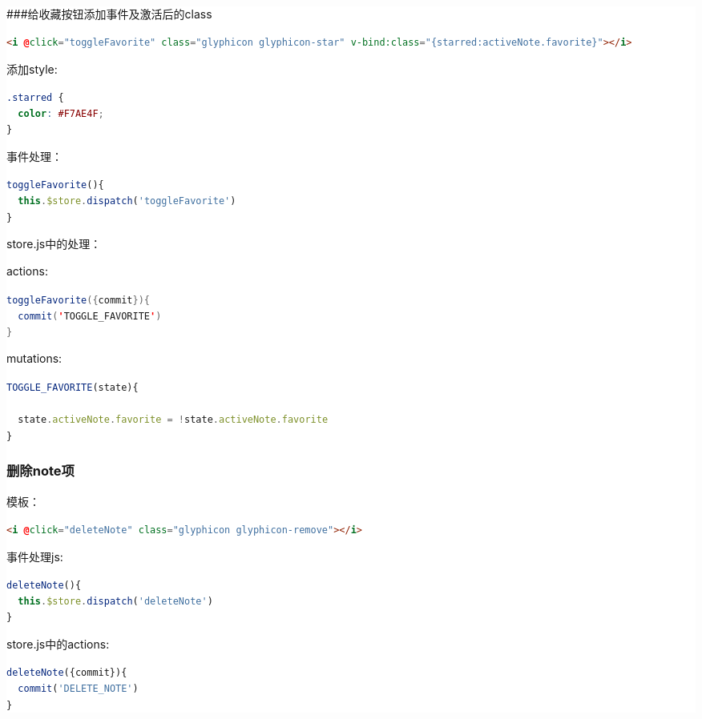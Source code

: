 ###给收藏按钮添加事件及激活后的class

```html
<i @click="toggleFavorite" class="glyphicon glyphicon-star" v-bind:class="{starred:activeNote.favorite}"></i>
```

添加style:

```css
.starred {
  color: #F7AE4F;
}
```

事件处理：

```javascript
toggleFavorite(){
  this.$store.dispatch('toggleFavorite')
}
```

store.js中的处理：

actions:

```java
toggleFavorite({commit}){
  commit('TOGGLE_FAVORITE')
}
```

mutations:

```javascript
TOGGLE_FAVORITE(state){

  state.activeNote.favorite = !state.activeNote.favorite
}
```

### 删除note项

模板：

```html
<i @click="deleteNote" class="glyphicon glyphicon-remove"></i>
```

事件处理js:

```javascript
deleteNote(){
  this.$store.dispatch('deleteNote')
}
```

store.js中的actions:

```javascript
deleteNote({commit}){
  commit('DELETE_NOTE')
}
```

